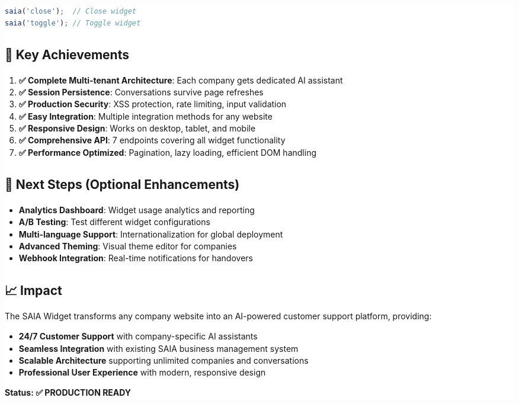 ```javascript
saia('close');  // Close widget
saia('toggle'); // Toggle widget
```

## 🎯 Key Achievements

1. **✅ Complete Multi-tenant Architecture**: Each company gets dedicated AI assistant
2. **✅ Session Persistence**: Conversations survive page refreshes
3. **✅ Production Security**: XSS protection, rate limiting, input validation
4. **✅ Easy Integration**: Multiple integration methods for any website
5. **✅ Responsive Design**: Works on desktop, tablet, and mobile
6. **✅ Comprehensive API**: 7 endpoints covering all widget functionality
7. **✅ Performance Optimized**: Pagination, lazy loading, efficient DOM handling

## 🔄 Next Steps (Optional Enhancements)

- **Analytics Dashboard**: Widget usage analytics and reporting
- **A/B Testing**: Test different widget configurations
- **Multi-language Support**: Internationalization for global deployment
- **Advanced Theming**: Visual theme editor for companies
- **Webhook Integration**: Real-time notifications for handovers

## 📈 Impact

The SAIA Widget transforms any company website into an AI-powered customer support platform, providing:
- **24/7 Customer Support** with company-specific AI assistants
- **Seamless Integration** with existing SAIA business management system
- **Scalable Architecture** supporting unlimited companies and conversations
- **Professional User Experience** with modern, responsive design

**Status: ✅ PRODUCTION READY**
